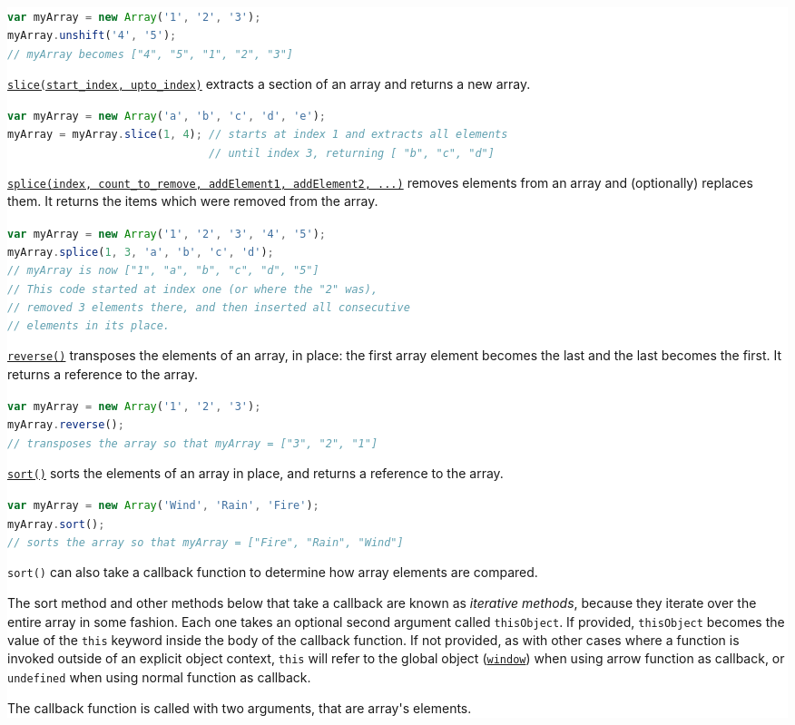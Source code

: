 ```javascript
var myArray = new Array('1', '2', '3');  
myArray.unshift('4', '5');   
// myArray becomes ["4", "5", "1", "2", "3"]
```

[`slice(start_index, upto_index)`](https://developer.mozilla.org/en-US/docs/Web/JavaScript/Reference/Global_Objects/Array/slice) extracts a section of an array and returns a new array.

```javascript
var myArray = new Array('a', 'b', 'c', 'd', 'e');  
myArray = myArray.slice(1, 4); // starts at index 1 and extracts all elements  
                               // until index 3, returning [ "b", "c", "d"] 
```

[`splice(index, count_to_remove, addElement1, addElement2, ...)`](https://developer.mozilla.org/en-US/docs/Web/JavaScript/Reference/Global_Objects/Array/splice) removes elements from an array and (optionally) replaces them. It returns the items which were removed from the array.

```javascript
var myArray = new Array('1', '2', '3', '4', '5');  
myArray.splice(1, 3, 'a', 'b', 'c', 'd');   
// myArray is now ["1", "a", "b", "c", "d", "5"]  
// This code started at index one (or where the "2" was),   
// removed 3 elements there, and then inserted all consecutive  
// elements in its place.  
```

[`reverse()`](https://developer.mozilla.org/en-US/docs/Web/JavaScript/Reference/Global_Objects/Array/reverse) transposes the elements of an array, in place: the first array element becomes the last and the last becomes the first. It returns a reference to the array.

```javascript
var myArray = new Array('1', '2', '3');  
myArray.reverse();   
// transposes the array so that myArray = ["3", "2", "1"]  
```

[`sort()`](https://developer.mozilla.org/en-US/docs/Web/JavaScript/Reference/Global_Objects/Array/sort) sorts the elements of an array in place, and returns a reference to the array.
```javascript 
var myArray = new Array('Wind', 'Rain', 'Fire');  
myArray.sort();   
// sorts the array so that myArray = ["Fire", "Rain", "Wind"]  
```

`sort()` can also take a callback function to determine how array elements are compared.

The sort method and other methods below that take a callback are known as *iterative methods*, because they iterate over the entire array in some fashion. Each one takes an optional second argument called `thisObject`. If provided, `thisObject` becomes the value of the `this` keyword inside the body of the callback function. If not provided, as with other cases where a function is invoked outside of an explicit object context, `this` will refer to the global object ([`window`](https://developer.mozilla.org/en-US/docs/Web/API/Window)) when using arrow function as callback, or `undefined` when using normal function as callback.

The callback function is called with two arguments, that are array's elements.
